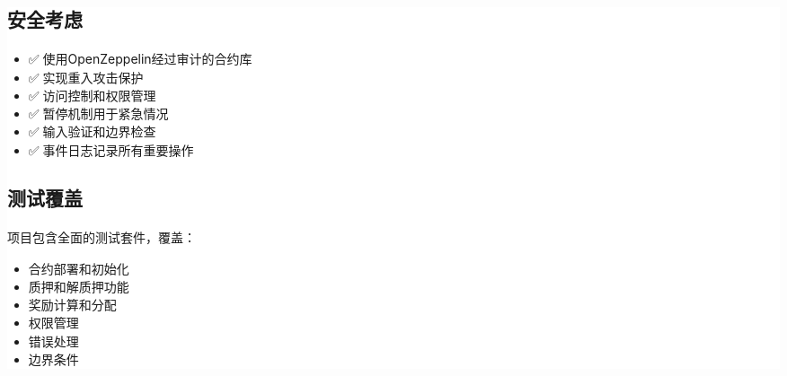 ## 安全考虑

- ✅ 使用OpenZeppelin经过审计的合约库
- ✅ 实现重入攻击保护
- ✅ 访问控制和权限管理
- ✅ 暂停机制用于紧急情况
- ✅ 输入验证和边界检查
- ✅ 事件日志记录所有重要操作

## 测试覆盖

项目包含全面的测试套件，覆盖：
- 合约部署和初始化
- 质押和解质押功能
- 奖励计算和分配
- 权限管理
- 错误处理
- 边界条件
